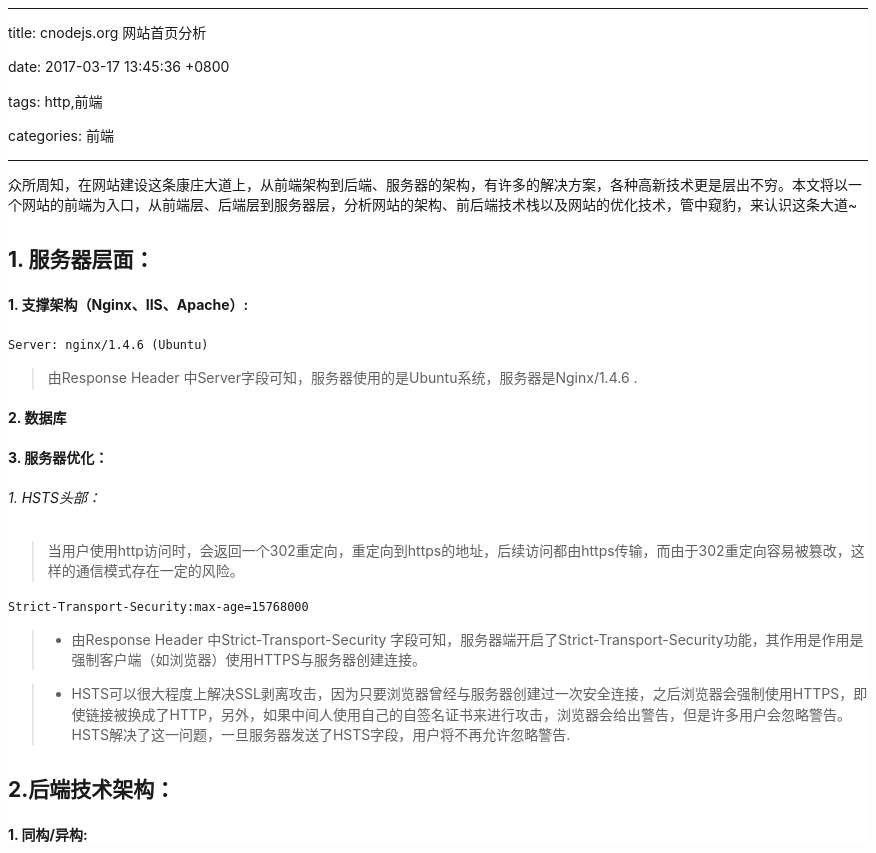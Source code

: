 
---

title: cnodejs.org 网站首页分析

date: 2017-03-17 13:45:36 +0800

tags: http,前端

categories: 前端

---

众所周知，在网站建设这条康庄大道上，从前端架构到后端、服务器的架构，有许多的解决方案，各种高新技术更是层出不穷。本文将以一个网站的前端为入口，从前端层、后端层到服务器层，分析网站的架构、前后端技术栈以及网站的优化技术，管中窥豹，来认识这条大道~<br />
<a name="7bef39ec"></a>
## 1. 服务器层面：

<a name="d3832aad"></a>
#### 1. 支撑架构（Nginx、IIS、Apache）:

```
Server: nginx/1.4.6 (Ubuntu)
```

> 由Response Header 中Server字段可知，服务器使用的是Ubuntu系统，服务器是Nginx/1.4.6 .


<a name="446c660a"></a>
#### 2. 数据库

<a name="d3c70a0c"></a>
#### 3. 服务器优化：

<a name="17420713"></a>
###### 1. HSTS头部：

> 当用户使用http访问时，会返回一个302重定向，重定向到https的地址，后续访问都由https传输，而由于302重定向容易被篡改，这样的通信模式存在一定的风险。


```
Strict-Transport-Security:max-age=15768000
```

> - 由Response Header 中Strict-Transport-Security 字段可知，服务器端开启了Strict-Transport-Security功能，其作用是作用是强制客户端（如浏览器）使用HTTPS与服务器创建连接。


> - HSTS可以很大程度上解决SSL剥离攻击，因为只要浏览器曾经与服务器创建过一次安全连接，之后浏览器会强制使用HTTPS，即使链接被换成了HTTP，另外，如果中间人使用自己的自签名证书来进行攻击，浏览器会给出警告，但是许多用户会忽略警告。HSTS解决了这一问题，一旦服务器发送了HSTS字段，用户将不再允许忽略警告.


<a name="03f02235"></a>
## 2.后端技术架构：

<a name="68ce2833"></a>
#### 1. 同构/异构:
